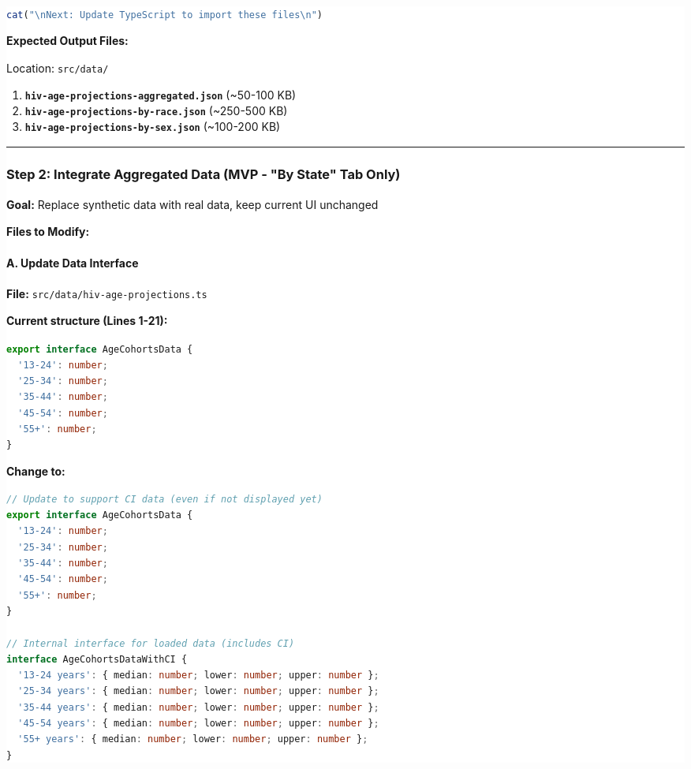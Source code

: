 ```r
cat("\nNext: Update TypeScript to import these files\n")
```

**Expected Output Files:**

Location: `src/data/`

1. **`hiv-age-projections-aggregated.json`** (~50-100 KB)
2. **`hiv-age-projections-by-race.json`** (~250-500 KB)
3. **`hiv-age-projections-by-sex.json`** (~100-200 KB)

---

### **Step 2: Integrate Aggregated Data (MVP - "By State" Tab Only)**

**Goal:** Replace synthetic data with real data, keep current UI unchanged

**Files to Modify:**

#### **A. Update Data Interface**

**File:** `src/data/hiv-age-projections.ts`

**Current structure (Lines 1-21):**
```typescript
export interface AgeCohortsData {
  '13-24': number;
  '25-34': number;
  '35-44': number;
  '45-54': number;
  '55+': number;
}
```

**Change to:**
```typescript
// Update to support CI data (even if not displayed yet)
export interface AgeCohortsData {
  '13-24': number;
  '25-34': number;
  '35-44': number;
  '45-54': number;
  '55+': number;
}

// Internal interface for loaded data (includes CI)
interface AgeCohortsDataWithCI {
  '13-24 years': { median: number; lower: number; upper: number };
  '25-34 years': { median: number; lower: number; upper: number };
  '35-44 years': { median: number; lower: number; upper: number };
  '45-54 years': { median: number; lower: number; upper: number };
  '55+ years': { median: number; lower: number; upper: number };
}
```
